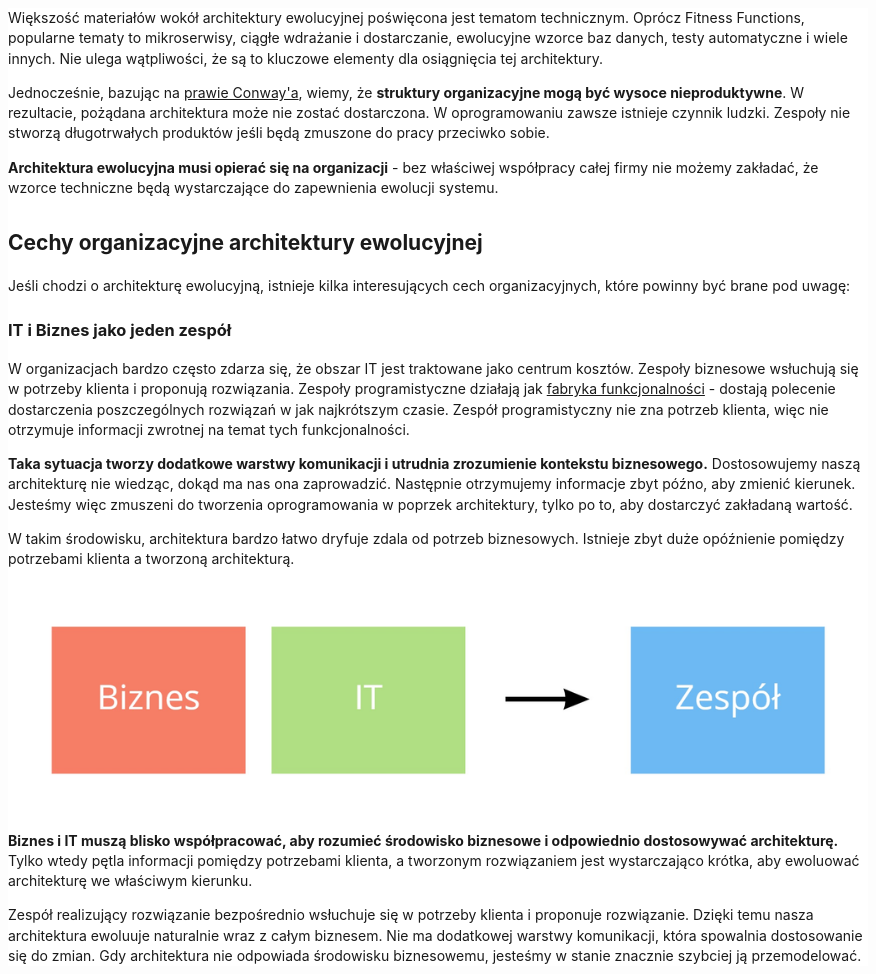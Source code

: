 Większość materiałów wokół architektury ewolucyjnej poświęcona jest tematom technicznym. Oprócz Fitness Functions, popularne tematy to mikroserwisy, ciągłe wdrażanie i dostarczanie, ewolucyjne wzorce baz danych, testy automatyczne i wiele innych. Nie ulega wątpliwości, że są to kluczowe elementy dla osiągnięcia tej architektury.

Jednocześnie, bazując na [prawie Conway'a](/2019/02/25/conways-law-jak-struktura-organizacji-wplywa-na-osiagane-rezultaty/), wiemy, że **struktury organizacyjne mogą być wysoce nieproduktywne**. W rezultacie, pożądana architektura może nie zostać dostarczona. W oprogramowaniu zawsze istnieje czynnik ludzki. Zespoły nie stworzą długotrwałych produktów jeśli będą zmuszone do pracy przeciwko sobie.

**Architektura ewolucyjna musi opierać się na organizacji** - bez właściwej współpracy całej firmy nie możemy zakładać, że wzorce techniczne będą wystarczające do zapewnienia ewolucji systemu.

## Cechy organizacyjne architektury ewolucyjnej 

Jeśli chodzi o architekturę ewolucyjną, istnieje kilka interesujących cech organizacyjnych, które powinny być brane pod uwagę:

### IT i Biznes jako jeden zespół

W organizacjach bardzo często zdarza się, że obszar IT jest traktowane jako centrum kosztów. Zespoły biznesowe wsłuchują się w potrzeby klienta i proponują rozwiązania. Zespoły programistyczne działają jak [fabryka funkcjonalności](https://cutle.fish/blog/12-signs-youre-working-in-a-feature-factory) - dostają polecenie dostarczenia poszczególnych rozwiązań w jak najkrótszym czasie. Zespół programistyczny nie zna potrzeb klienta, więc nie otrzymuje informacji zwrotnej na temat tych funkcjonalności.

**Taka sytuacja tworzy dodatkowe warstwy komunikacji i utrudnia zrozumienie kontekstu biznesowego.** Dostosowujemy naszą architekturę nie wiedząc, dokąd ma nas ona zaprowadzić. Następnie otrzymujemy informacje zbyt późno, aby zmienić kierunek. Jesteśmy więc zmuszeni do tworzenia oprogramowania w poprzek architektury, tylko po to, aby dostarczyć zakładaną wartość.

W takim środowisku, architektura bardzo łatwo dryfuje zdala od potrzeb biznesowych. Istnieje zbyt duże opóźnienie pomiędzy potrzebami klienta a tworzoną architekturą.

[![](EA1.jpg)](EA1.jpg)

**Biznes i IT muszą blisko współpracować, aby rozumieć środowisko biznesowe i odpowiednio dostosowywać architekturę.** Tylko wtedy pętla informacji pomiędzy potrzebami klienta, a tworzonym rozwiązaniem jest wystarczająco krótka, aby ewoluować architekturę we właściwym kierunku.

Zespół realizujący rozwiązanie bezpośrednio wsłuchuje się w potrzeby klienta i proponuje rozwiązanie. Dzięki temu nasza architektura ewoluuje naturalnie wraz z całym biznesem. Nie ma dodatkowej warstwy komunikacji, która spowalnia dostosowanie się do zmian. Gdy architektura nie odpowiada środowisku biznesowemu, jesteśmy w stanie znacznie szybciej ją przemodelować.
